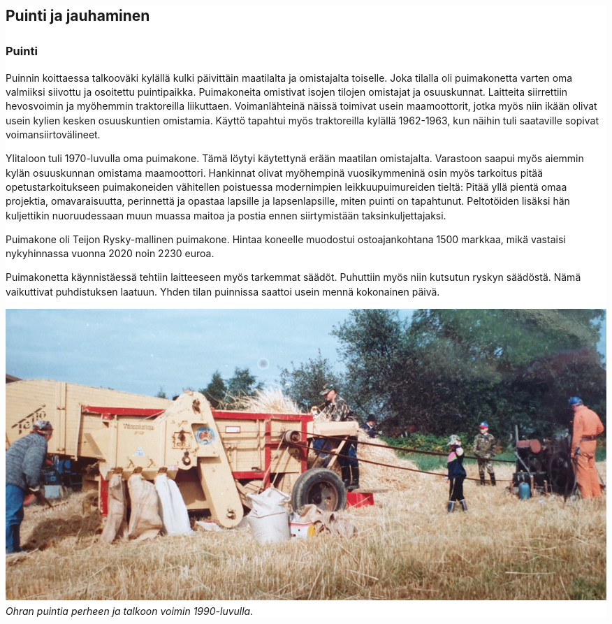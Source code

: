 ## Puinti ja jauhaminen

### Puinti

Puinnin koittaessa talkooväki kylällä kulki päivittäin maatilalta ja omistajalta
toiselle. Joka tilalla oli puimakonetta varten oma valmiiksi siivottu ja osoitettu
puintipaikka. Puimakoneita omistivat isojen tilojen omistajat ja osuuskunnat.
Laitteita siirrettiin hevosvoimin ja myöhemmin traktoreilla liikuttaen.
Voimanlähteinä näissä toimivat usein maamoottorit, jotka myös niin ikään olivat
usein kylien kesken osuuskuntien omistamia. Käyttö tapahtui myös
traktoreilla kylällä 1962-1963, kun näihin tuli saataville sopivat voimansiirtovälineet.

Ylitaloon tuli 1970-luvulla oma puimakone. Tämä löytyi käytettynä
erään maatilan omistajalta. Varastoon saapui myös aiemmin kylän osuuskunnan
omistama maamoottori. Hankinnat olivat myöhempinä vuosikymmeninä osin myös
tarkoitus pitää opetustarkoitukseen puimakoneiden vähitellen poistuessa modernimpien
leikkuupuimureiden tieltä: Pitää yllä pientä omaa projektia, omavaraisuutta,
perinnettä ja opastaa lapsille ja lapsenlapsille, miten puinti on tapahtunut. 
Peltotöiden lisäksi hän kuljettikin nuoruudessaan muun muassa maitoa ja postia
ennen siirtymistään taksinkuljettajaksi.

Puimakone oli Teijon Rysky-mallinen puimakone. Hintaa koneelle muodostui
ostoajankohtana 1500 markkaa, mikä vastaisi nykyhinnassa vuonna 2020 noin 2230 euroa.

Puimakonetta käynnistäessä tehtiin laitteeseen myös tarkemmat säädöt.
Puhuttiin myös niin kutsutun ryskyn säädöstä. Nämä vaikuttivat puhdistuksen
laatuun. Yhden tilan puinnissa saattoi usein mennä kokonainen päivä.

[![](/historia/ohran-puintia-1.jpg)](/historia/ohran-puintia-1.jpg)
*Ohran puintia perheen ja talkoon voimin 1990-luvulla.*
